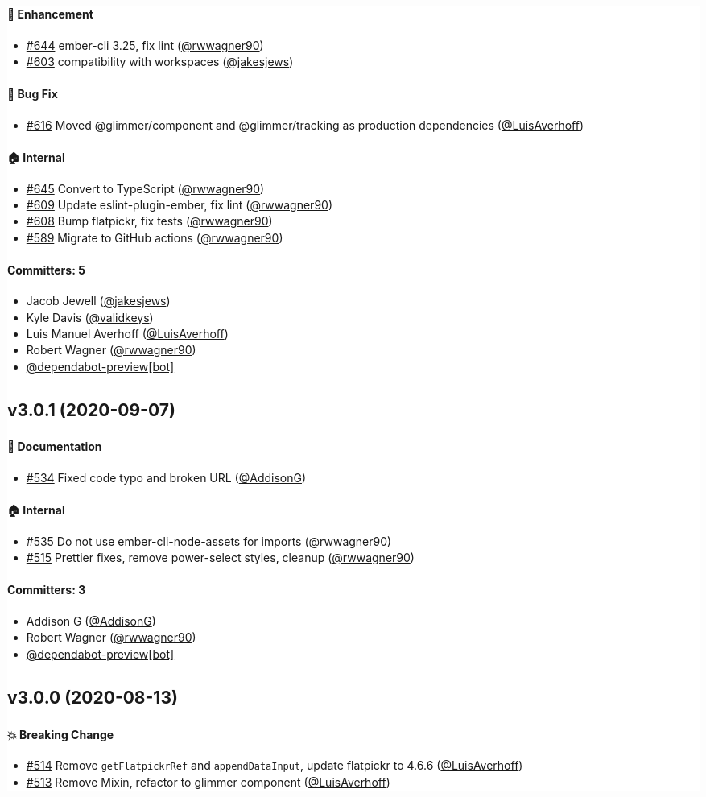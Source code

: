 #### :rocket: Enhancement
* [#644](https://github.com/shipshapecode/ember-flatpickr/pull/644) ember-cli 3.25, fix lint ([@rwwagner90](https://github.com/rwwagner90))
* [#603](https://github.com/shipshapecode/ember-flatpickr/pull/603) compatibility with workspaces ([@jakesjews](https://github.com/jakesjews))

#### :bug: Bug Fix
* [#616](https://github.com/shipshapecode/ember-flatpickr/pull/616) Moved @glimmer/component and @glimmer/tracking as production dependencies ([@LuisAverhoff](https://github.com/LuisAverhoff))

#### :house: Internal
* [#645](https://github.com/shipshapecode/ember-flatpickr/pull/645) Convert to TypeScript ([@rwwagner90](https://github.com/rwwagner90))
* [#609](https://github.com/shipshapecode/ember-flatpickr/pull/609) Update eslint-plugin-ember, fix lint ([@rwwagner90](https://github.com/rwwagner90))
* [#608](https://github.com/shipshapecode/ember-flatpickr/pull/608) Bump flatpickr, fix tests ([@rwwagner90](https://github.com/rwwagner90))
* [#589](https://github.com/shipshapecode/ember-flatpickr/pull/589) Migrate to GitHub actions ([@rwwagner90](https://github.com/rwwagner90))

#### Committers: 5
- Jacob Jewell ([@jakesjews](https://github.com/jakesjews))
- Kyle Davis ([@validkeys](https://github.com/validkeys))
- Luis Manuel Averhoff ([@LuisAverhoff](https://github.com/LuisAverhoff))
- Robert Wagner ([@rwwagner90](https://github.com/rwwagner90))
- [@dependabot-preview[bot]](https://github.com/apps/dependabot-preview)

## v3.0.1 (2020-09-07)

#### :memo: Documentation
* [#534](https://github.com/shipshapecode/ember-flatpickr/pull/534) Fixed code typo and broken URL ([@AddisonG](https://github.com/AddisonG))

#### :house: Internal
* [#535](https://github.com/shipshapecode/ember-flatpickr/pull/535) Do not use ember-cli-node-assets for imports ([@rwwagner90](https://github.com/rwwagner90))
* [#515](https://github.com/shipshapecode/ember-flatpickr/pull/515) Prettier fixes, remove power-select styles, cleanup ([@rwwagner90](https://github.com/rwwagner90))

#### Committers: 3
- Addison G ([@AddisonG](https://github.com/AddisonG))
- Robert Wagner ([@rwwagner90](https://github.com/rwwagner90))
- [@dependabot-preview[bot]](https://github.com/apps/dependabot-preview)

## v3.0.0 (2020-08-13)

#### :boom: Breaking Change
* [#514](https://github.com/shipshapecode/ember-flatpickr/pull/514) Remove `getFlatpickrRef` and `appendDataInput`, update flatpickr to 4.6.6 ([@LuisAverhoff](https://github.com/LuisAverhoff))
* [#513](https://github.com/shipshapecode/ember-flatpickr/pull/513) Remove Mixin, refactor to glimmer component ([@LuisAverhoff](https://github.com/LuisAverhoff))
